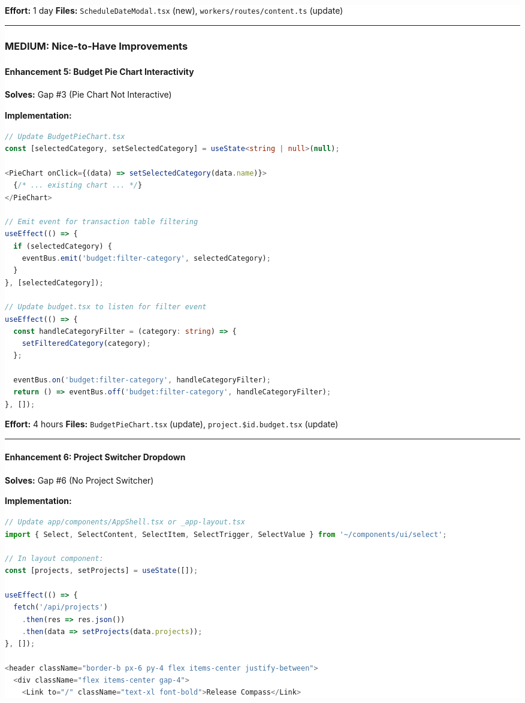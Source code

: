 ```typescript
```

**Effort:** 1 day
**Files:** `ScheduleDateModal.tsx` (new), `workers/routes/content.ts` (update)

---

### **MEDIUM: Nice-to-Have Improvements**

#### Enhancement 5: Budget Pie Chart Interactivity
**Solves:** Gap #3 (Pie Chart Not Interactive)

**Implementation:**
```typescript
// Update BudgetPieChart.tsx
const [selectedCategory, setSelectedCategory] = useState<string | null>(null);

<PieChart onClick={(data) => setSelectedCategory(data.name)}>
  {/* ... existing chart ... */}
</PieChart>

// Emit event for transaction table filtering
useEffect(() => {
  if (selectedCategory) {
    eventBus.emit('budget:filter-category', selectedCategory);
  }
}, [selectedCategory]);

// Update budget.tsx to listen for filter event
useEffect(() => {
  const handleCategoryFilter = (category: string) => {
    setFilteredCategory(category);
  };

  eventBus.on('budget:filter-category', handleCategoryFilter);
  return () => eventBus.off('budget:filter-category', handleCategoryFilter);
}, []);
```

**Effort:** 4 hours
**Files:** `BudgetPieChart.tsx` (update), `project.$id.budget.tsx` (update)

---

#### Enhancement 6: Project Switcher Dropdown
**Solves:** Gap #6 (No Project Switcher)

**Implementation:**
```typescript
// Update app/components/AppShell.tsx or _app-layout.tsx
import { Select, SelectContent, SelectItem, SelectTrigger, SelectValue } from '~/components/ui/select';

// In layout component:
const [projects, setProjects] = useState([]);

useEffect(() => {
  fetch('/api/projects')
    .then(res => res.json())
    .then(data => setProjects(data.projects));
}, []);

<header className="border-b px-6 py-4 flex items-center justify-between">
  <div className="flex items-center gap-4">
    <Link to="/" className="text-xl font-bold">Release Compass</Link>

```